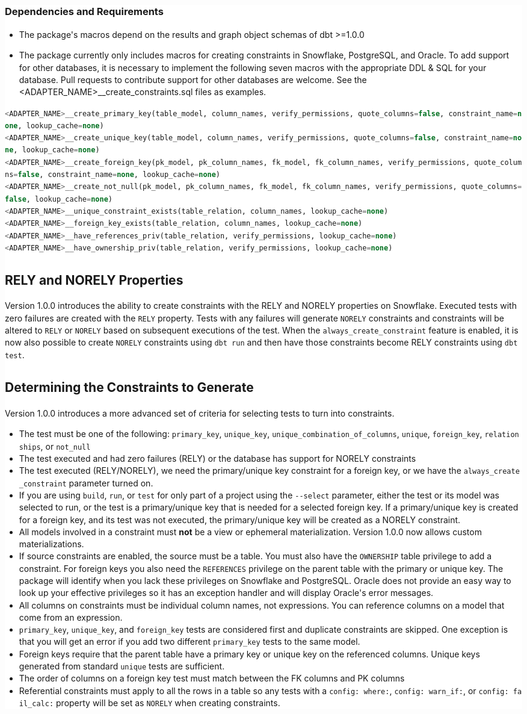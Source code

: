 ### Dependencies and Requirements

* The package's macros depend on the results and graph object schemas of dbt >=1.0.0

* The package currently only includes macros for creating constraints in Snowflake, PostgreSQL, and Oracle. To add support for other databases, it is necessary to implement the following seven macros with the appropriate DDL & SQL for your database. Pull requests to contribute support for other databases are welcome. See the <ADAPTER_NAME>__create_constraints.sql files as examples.

```sql
<ADAPTER_NAME>__create_primary_key(table_model, column_names, verify_permissions, quote_columns=false, constraint_name=none, lookup_cache=none)
<ADAPTER_NAME>__create_unique_key(table_model, column_names, verify_permissions, quote_columns=false, constraint_name=none, lookup_cache=none)
<ADAPTER_NAME>__create_foreign_key(pk_model, pk_column_names, fk_model, fk_column_names, verify_permissions, quote_columns=false, constraint_name=none, lookup_cache=none)
<ADAPTER_NAME>__create_not_null(pk_model, pk_column_names, fk_model, fk_column_names, verify_permissions, quote_columns=false, lookup_cache=none)
<ADAPTER_NAME>__unique_constraint_exists(table_relation, column_names, lookup_cache=none)
<ADAPTER_NAME>__foreign_key_exists(table_relation, column_names, lookup_cache=none)
<ADAPTER_NAME>__have_references_priv(table_relation, verify_permissions, lookup_cache=none)
<ADAPTER_NAME>__have_ownership_priv(table_relation, verify_permissions, lookup_cache=none)
```

## RELY and NORELY Properties

Version 1.0.0 introduces the ability to create constraints with the RELY and NORELY properties on Snowflake. Executed tests with zero failures are created with the `RELY` property. Tests with any failures will generate `NORELY` constraints and constraints will be altered to `RELY` or `NORELY` based on subsequent executions of the test. When the `always_create_constraint` feature is enabled, it is now also possible to create `NORELY` constraints using `dbt run` and then have those constraints become RELY constraints using `dbt test`.

## Determining the Constraints to Generate

Version 1.0.0 introduces a more advanced set of criteria for selecting tests to turn into constraints.

* The test must be one of the following: `primary_key`, `unique_key`, `unique_combination_of_columns`, `unique`, `foreign_key`, `relationships`, or `not_null`
* The test executed and had zero failures (RELY) or the database has support for NORELY constraints
* The test executed (RELY/NORELY), we need the primary/unique key constraint for a foreign key, or we have the `always_create_constraint` parameter turned on.
* If you are using `build`, `run`, or `test` for only part of a project using the `--select` parameter, either the test or its model was selected to run, or the test is a primary/unique key that is needed for a selected foreign key. If a primary/unique key is created for a foreign key, and its test was not executed, the primary/unique key will be created as a NORELY constraint.
* All models involved in a constraint must **not** be a view or ephemeral materialization. Version 1.0.0 now allows custom materializations.
* If source constraints are enabled, the source must be a table. You must also have the `OWNERSHIP` table privilege to add a constraint. For foreign keys you also need the `REFERENCES` privilege on the parent table with the primary or unique key. The package will identify when you lack these privileges on Snowflake and PostgreSQL. Oracle does not provide an easy way to look up your effective privileges so it has an exception handler and will display Oracle's error messages.
* All columns on constraints must be individual column names, not expressions. You can reference columns on a model that come from an expression.
* `primary_key`, `unique_key`, and `foreign_key` tests are considered first and duplicate constraints are skipped. One exception is that you will get an error if you add two different `primary_key` tests to the same model.
* Foreign keys require that the parent table have a primary key or unique key on the referenced columns. Unique keys generated from standard `unique` tests are sufficient.
* The order of columns on a foreign key test must match between the FK columns and PK columns
* Referential constraints must apply to all the rows in a table so any tests with a `config: where:`, `config: warn_if:`, or `config: fail_calc:` property will be set as `NORELY` when creating constraints.